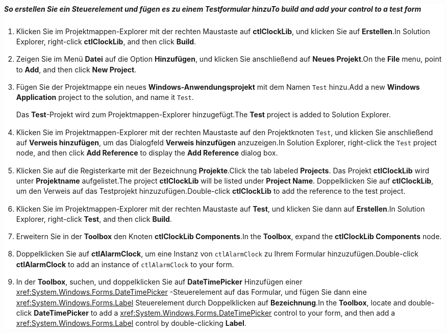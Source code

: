 ##### <a name="to-build-and-add-your-control-to-a-test-form"></a><span data-ttu-id="c20e2-269">So erstellen Sie ein Steuerelement und fügen es zu einem Testformular hinzu</span><span class="sxs-lookup"><span data-stu-id="c20e2-269">To build and add your control to a test form</span></span>  
  
1.  <span data-ttu-id="c20e2-270">Klicken Sie im Projektmappen-Explorer mit der rechten Maustaste auf **ctlClockLib**, und klicken Sie auf **Erstellen**.</span><span class="sxs-lookup"><span data-stu-id="c20e2-270">In Solution Explorer, right-click **ctlClockLib**, and then click **Build**.</span></span>  
  
2.  <span data-ttu-id="c20e2-271">Zeigen Sie im Menü **Datei** auf die Option **Hinzufügen**, und klicken Sie anschließend auf **Neues Projekt**.</span><span class="sxs-lookup"><span data-stu-id="c20e2-271">On the **File** menu, point to **Add**, and then click **New Project**.</span></span>  
  
3.  <span data-ttu-id="c20e2-272">Fügen Sie der Projektmappe ein neues **Windows-Anwendungsprojekt** mit dem Namen `Test` hinzu.</span><span class="sxs-lookup"><span data-stu-id="c20e2-272">Add a new **Windows Application** project to the solution, and name it `Test`.</span></span>  
  
     <span data-ttu-id="c20e2-273">Das **Test**-Projekt wird zum Projektmappen-Explorer hinzugefügt.</span><span class="sxs-lookup"><span data-stu-id="c20e2-273">The **Test** project is added to Solution Explorer.</span></span>  
  
4.  <span data-ttu-id="c20e2-274">Klicken Sie im Projektmappen-Explorer mit der rechten Maustaste auf den Projektknoten `Test`, und klicken Sie anschließend auf **Verweis hinzufügen**, um das Dialogfeld **Verweis hinzufügen** anzuzeigen.</span><span class="sxs-lookup"><span data-stu-id="c20e2-274">In Solution Explorer, right-click the `Test` project node, and then click **Add Reference** to display the **Add Reference** dialog box.</span></span>  
  
5.  <span data-ttu-id="c20e2-275">Klicken Sie auf die Registerkarte mit der Bezeichnung **Projekte**.</span><span class="sxs-lookup"><span data-stu-id="c20e2-275">Click the tab labeled **Projects**.</span></span> <span data-ttu-id="c20e2-276">Das Projekt **ctlClockLib** wird unter **Projektname** aufgelistet.</span><span class="sxs-lookup"><span data-stu-id="c20e2-276">The project **ctlClockLib** will be listed under **Project Name**.</span></span> <span data-ttu-id="c20e2-277">Doppelklicken Sie auf **ctlClockLib**, um den Verweis auf das Testprojekt hinzuzufügen.</span><span class="sxs-lookup"><span data-stu-id="c20e2-277">Double-click **ctlClockLib** to add the reference to the test project.</span></span>  
  
6.  <span data-ttu-id="c20e2-278">Klicken Sie im Projektmappen-Explorer mit der rechten Maustaste auf **Test**, und klicken Sie dann auf **Erstellen**.</span><span class="sxs-lookup"><span data-stu-id="c20e2-278">In Solution Explorer, right-click **Test**, and then click **Build**.</span></span>  
  
7.  <span data-ttu-id="c20e2-279">Erweitern Sie in der **Toolbox** den Knoten **ctlClockLib Components**.</span><span class="sxs-lookup"><span data-stu-id="c20e2-279">In the **Toolbox**, expand the **ctlClockLib Components** node.</span></span>  
  
8.  <span data-ttu-id="c20e2-280">Doppelklicken Sie auf **ctlAlarmClock**, um eine Instanz von `ctlAlarmClock` zu Ihrem Formular hinzuzufügen.</span><span class="sxs-lookup"><span data-stu-id="c20e2-280">Double-click **ctlAlarmClock** to add an instance of `ctlAlarmClock` to your form.</span></span>  
  
9. <span data-ttu-id="c20e2-281">In der **Toolbox**, suchen, und doppelklicken Sie auf **DateTimePicker** Hinzufügen einer <xref:System.Windows.Forms.DateTimePicker> -Steuerelement auf das Formular, und fügen Sie dann eine <xref:System.Windows.Forms.Label> Steuerelement durch Doppelklicken auf **Bezeichnung**.</span><span class="sxs-lookup"><span data-stu-id="c20e2-281">In the **Toolbox**, locate and double-click **DateTimePicker** to add a <xref:System.Windows.Forms.DateTimePicker> control to your form, and then add a <xref:System.Windows.Forms.Label> control by double-clicking **Label**.</span></span>  
  